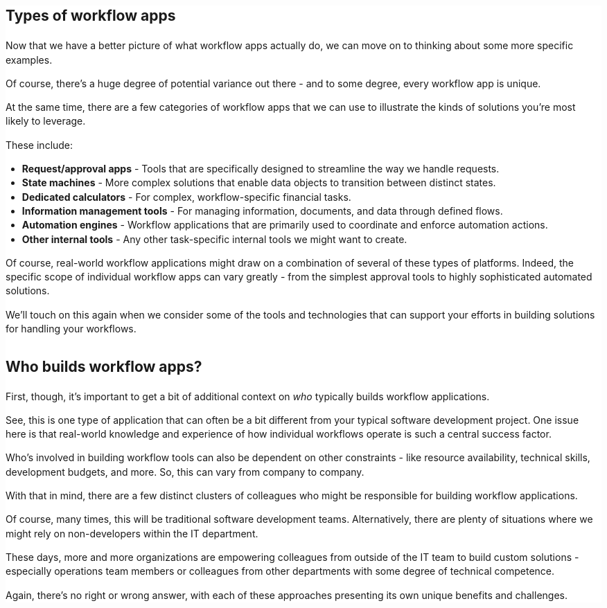 ## Types of workflow apps

Now that we have a better picture of what workflow apps actually do, we can move on to thinking about some more specific examples.

Of course, there’s a huge degree of potential variance out there - and to some degree, every workflow app is unique.

At the same time, there are a few categories of workflow apps that we can use to illustrate the kinds of solutions you’re most likely to leverage.

These include:

- **Request/approval apps** - Tools that are specifically designed to streamline the way we handle requests.
- **State machines** - More complex solutions that enable data objects to transition between distinct states.
- **Dedicated calculators** - For complex, workflow-specific financial tasks.
- **Information management tools** - For managing information, documents, and data through defined flows.
- **Automation engines** - Workflow applications that are primarily used to coordinate and enforce automation actions.
- **Other internal tools** - Any other task-specific internal tools we might want to create.

Of course, real-world workflow applications might draw on a combination of several of these types of platforms. Indeed, the specific scope of individual workflow apps can vary greatly - from the simplest approval tools to highly sophisticated automated solutions.

We’ll touch on this again when we consider some of the tools and technologies that can support your efforts in building solutions for handling your workflows.

## Who builds workflow apps?

First, though, it’s important to get a bit of additional context on *who* typically builds workflow applications. 

See, this is one type of application that can often be a bit different from your typical software development project. One issue here is that real-world knowledge and experience of how individual workflows operate is such a central success factor.

Who’s involved in building workflow tools can also be dependent on other constraints - like resource availability, technical skills, development budgets, and more. So, this can vary from company to company.

With that in mind, there are a few distinct clusters of colleagues who might be responsible for building workflow applications.

Of course, many times, this will be traditional software development teams. Alternatively, there are plenty of situations where we might rely on non-developers within the IT department.

These days, more and more organizations are empowering colleagues from outside of the IT team to build custom solutions - especially operations team members or colleagues from other departments with some degree of technical competence.

Again, there’s no right or wrong answer, with each of these approaches presenting its own unique benefits and challenges.
